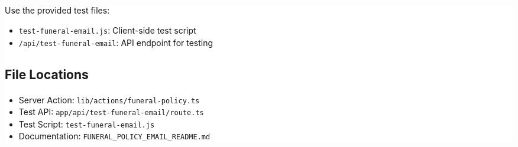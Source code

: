 Use the provided test files:
- `test-funeral-email.js`: Client-side test script
- `/api/test-funeral-email`: API endpoint for testing

## File Locations

- Server Action: `lib/actions/funeral-policy.ts`
- Test API: `app/api/test-funeral-email/route.ts`
- Test Script: `test-funeral-email.js`
- Documentation: `FUNERAL_POLICY_EMAIL_README.md`

